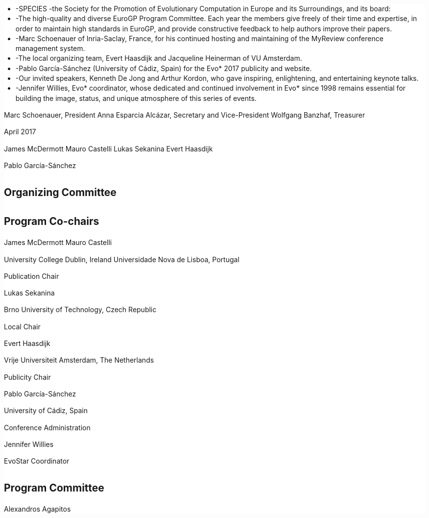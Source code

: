 - -SPECIES -the Society for the Promotion of Evolutionary Computation in Europe and its Surroundings, and its board:
- -The high-quality and diverse EuroGP Program Committee. Each year the members give freely of their time and expertise, in order to maintain high standards in EuroGP, and provide constructive feedback to help authors improve their papers.
- -Marc Schoenauer of Inria-Saclay, France, for his continued hosting and maintaining of the MyReview conference management system.
- -The local organizing team, Evert Haasdijk and Jacqueline Heinerman of VU Amsterdam.
- -Pablo García-Sánchez (University of Cádiz, Spain) for the Evo* 2017 publicity and website.
- -Our invited speakers, Kenneth De Jong and Arthur Kordon, who gave inspiring, enlightening, and entertaining keynote talks.
- -Jennifer Willies, Evo* coordinator, whose dedicated and continued involvement in Evo* since 1998 remains essential for building the image, status, and unique atmosphere of this series of events.

Marc Schoenauer, President Anna Esparcia Alcázar, Secretary and Vice-President Wolfgang Banzhaf, Treasurer

April 2017

James McDermott Mauro Castelli Lukas Sekanina Evert Haasdijk

Pablo García-Sánchez

## Organizing Committee

## Program Co-chairs

James McDermott Mauro Castelli

University College Dublin, Ireland Universidade Nova de Lisboa, Portugal

Publication Chair

Lukas Sekanina

Brno University of Technology, Czech Republic

Local Chair

Evert Haasdijk

Vrije Universiteit Amsterdam, The Netherlands

Publicity Chair

Pablo García-Sánchez

University of Cádiz, Spain

Conference Administration

Jennifer Willies

EvoStar Coordinator

## Program Committee

Alexandros Agapitos
